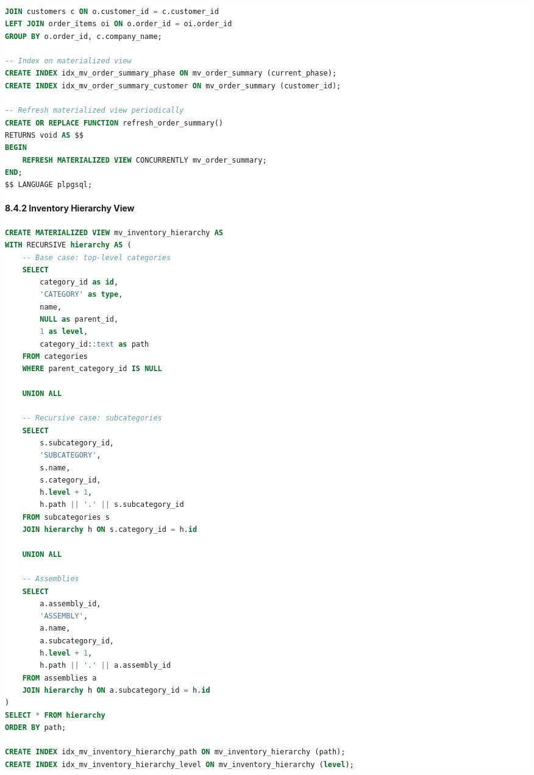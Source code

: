 ```sql
JOIN customers c ON o.customer_id = c.customer_id
LEFT JOIN order_items oi ON o.order_id = oi.order_id
GROUP BY o.order_id, c.company_name;

-- Index on materialized view
CREATE INDEX idx_mv_order_summary_phase ON mv_order_summary (current_phase);
CREATE INDEX idx_mv_order_summary_customer ON mv_order_summary (customer_id);

-- Refresh materialized view periodically
CREATE OR REPLACE FUNCTION refresh_order_summary()
RETURNS void AS $$
BEGIN
    REFRESH MATERIALIZED VIEW CONCURRENTLY mv_order_summary;
END;
$$ LANGUAGE plpgsql;
```

#### 8.4.2 Inventory Hierarchy View
```sql
CREATE MATERIALIZED VIEW mv_inventory_hierarchy AS
WITH RECURSIVE hierarchy AS (
    -- Base case: top-level categories
    SELECT 
        category_id as id,
        'CATEGORY' as type,
        name,
        NULL as parent_id,
        1 as level,
        category_id::text as path
    FROM categories 
    WHERE parent_category_id IS NULL
    
    UNION ALL
    
    -- Recursive case: subcategories
    SELECT 
        s.subcategory_id,
        'SUBCATEGORY',
        s.name,
        s.category_id,
        h.level + 1,
        h.path || '.' || s.subcategory_id
    FROM subcategories s
    JOIN hierarchy h ON s.category_id = h.id
    
    UNION ALL
    
    -- Assemblies
    SELECT 
        a.assembly_id,
        'ASSEMBLY',
        a.name,
        a.subcategory_id,
        h.level + 1,
        h.path || '.' || a.assembly_id
    FROM assemblies a
    JOIN hierarchy h ON a.subcategory_id = h.id
)
SELECT * FROM hierarchy
ORDER BY path;

CREATE INDEX idx_mv_inventory_hierarchy_path ON mv_inventory_hierarchy (path);
CREATE INDEX idx_mv_inventory_hierarchy_level ON mv_inventory_hierarchy (level);
```